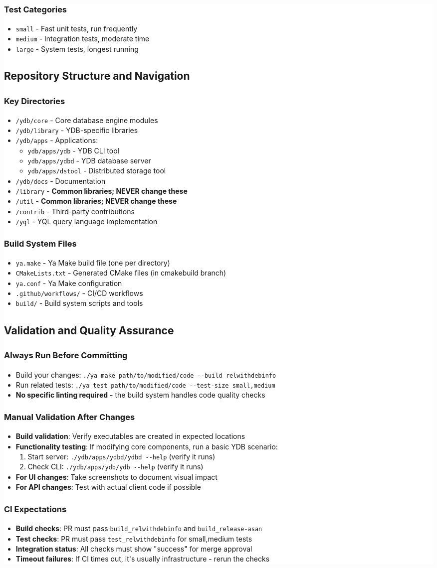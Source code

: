 ### Test Categories
- `small` - Fast unit tests, run frequently 
- `medium` - Integration tests, moderate time
- `large` - System tests, longest running

## Repository Structure and Navigation

### Key Directories
- `/ydb/core` - Core database engine modules 
- `/ydb/library` - YDB-specific libraries
- `/ydb/apps` - Applications:
  - `ydb/apps/ydb` - YDB CLI tool
  - `ydb/apps/ydbd` - YDB database server
  - `ydb/apps/dstool` - Distributed storage tool
- `/ydb/docs` - Documentation
- `/library` - **Common libraries; NEVER change these**
- `/util` - **Common libraries; NEVER change these**
- `/contrib` - Third-party contributions
- `/yql` - YQL query language implementation

### Build System Files  
- `ya.make` - Ya Make build file (one per directory)
- `CMakeLists.txt` - Generated CMake files (in cmakebuild branch)
- `ya.conf` - Ya Make configuration
- `.github/workflows/` - CI/CD workflows
- `build/` - Build system scripts and tools

## Validation and Quality Assurance

### Always Run Before Committing
- Build your changes: `./ya make path/to/modified/code --build relwithdebinfo`
- Run related tests: `./ya test path/to/modified/code --test-size small,medium`
- **No specific linting required** - the build system handles code quality checks

### Manual Validation After Changes
- **Build validation**: Verify executables are created in expected locations
- **Functionality testing**: If modifying core components, run a basic YDB scenario:
  1. Start server: `./ydb/apps/ydbd/ydbd --help` (verify it runs)
  2. Check CLI: `./ydb/apps/ydb/ydb --help` (verify it runs)
- **For UI changes**: Take screenshots to document visual impact
- **For API changes**: Test with actual client code if possible

### CI Expectations
- **Build checks**: PR must pass `build_relwithdebinfo` and `build_release-asan`
- **Test checks**: PR must pass `test_relwithdebinfo` for small,medium tests
- **Integration status**: All checks must show "success" for merge approval
- **Timeout failures**: If CI times out, it's usually infrastructure - rerun the checks
